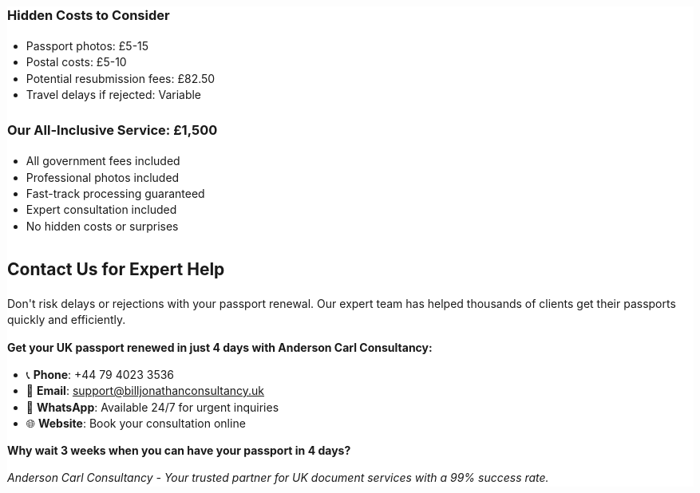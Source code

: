 ### Hidden Costs to Consider
- Passport photos: £5-15
- Postal costs: £5-10
- Potential resubmission fees: £82.50
- Travel delays if rejected: Variable

### Our All-Inclusive Service: £1,500
- All government fees included
- Professional photos included
- Fast-track processing guaranteed
- Expert consultation included
- No hidden costs or surprises

## Contact Us for Expert Help

Don't risk delays or rejections with your passport renewal. Our expert team has helped thousands of clients get their passports quickly and efficiently.

**Get your UK passport renewed in just 4 days with Anderson Carl Consultancy:**

- 📞 **Phone**: +44 79 4023 3536
- 📧 **Email**: support@billjonathanconsultancy.uk
- 💬 **WhatsApp**: Available 24/7 for urgent inquiries
- 🌐 **Website**: Book your consultation online

**Why wait 3 weeks when you can have your passport in 4 days?**

*Anderson Carl Consultancy - Your trusted partner for UK document services with a 99% success rate.*

